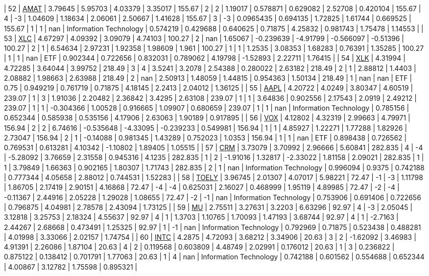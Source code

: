 |  52 | [AMAT](https://finance.yahoo.com/quote/AMAT/financials)   |   3.79645   |  5.95703    |  4.03379    |    3.35017  |   155.67  |           2 |           2 |   1.19017   |   0.578871   |  0.629082   |  2.52708   |   0.420104  |   155.67  |           4 |          -3 |  1.04609    |  1.18634    |  2.06061    |  2.50667    |   1.41628   |   155.67  |           3 |          -3 |  0.0965435  |  0.694135  |  1.72825   |  1.61744     |  0.669525    |  155.67  |          1 |          1 |              nan | Information Technology | 0.574219  | 0.429688  | 0.640625 | 0.71875  |  4.25832    |  0.981743  |  1.75478   |  1.14553    |
|  53 | [XLC](https://finance.yahoo.com/quote/XLC/financials)     |   4.67297   |  4.09392    |  3.09079    |    4.74103  |   100.27  |           2 |         nan |   1.65067   |  -0.239639   | -4.91799    | -0.566097  |  -0.51396   |   100.27  |           2 |           1 |  6.54634    |  2.97231    |  1.92358    |  1.98609    |   1.961     |   100.27  |           1 |           1 |  1.2535     |  3.08353   |  1.68283   |  0.76391     |  1.35285     |  100.27  |          1 |          1 |              nan | ETF                    | 0.902344  | 0.722656  | 0.832031 | 0.789062 |  4.19798    | -1.52893   |  2.22711   |  1.76415    |
|  54 | [XLK](https://finance.yahoo.com/quote/XLK/financials)     |   4.31994   |  4.72285    |  3.64044    |    3.99752  |   218.49  |           3 |           4 |   3.5241    |   3.2078     |  2.54388    |  0.280022  |   2.63182   |   218.49  |           2 |           1 |  2.88812    |  1.4403     |  2.08882    |  1.98663    |   2.63988   |   218.49  |           2 |         nan |  2.50913    |  1.48059   |  1.44815   |  0.954363    |  1.50134     |  218.49  |          1 |        nan |              nan | ETF                    | 0.75      | 0.949219  | 0.761719 | 0.71875  |  4.18145    |  2.2413    |  2.04012   |  1.36125    |
|  55 | [AAPL](https://finance.yahoo.com/quote/AAPL/financials)   |   4.20722   |  4.0249     |  3.80347    |    4.60519  |   239.07  |           1 |           3 |   1.91036   |   2.20482    |  2.36842    |  3.4295    |   2.63108   |   239.07  |           1 |           1 |  3.64836    |  0.902556   |  2.17543    |  2.0919     |   2.49212   |   239.07  |           1 |           1 | -0.304366   |  1.00528   |  0.916665  |  1.09907     |  0.680659    |  239.07  |          1 |          1 |              nan | Information Technology | 0.785156  | 0.652344  | 0.585938 | 0.535156 |  4.17906    |  2.63063   |  1.90189   |  0.917895   |
|  56 | [VOX](https://finance.yahoo.com/quote/VOX/financials)     |   4.12802   |  4.32319    |  2.99663    |    4.79971  |   156.94  |           2 |           2 |   6.74616   |  -0.535648   | -4.33095    | -0.239233  |   0.549981  |   156.94  |           1 |           1 |  4.85927    |  1.22271    |  1.77288    |  1.82926    |   2.73047   |   156.94  |           2 |           1 | -0.14088    |  0.981345  |  1.43289   |  0.752023    |  1.0353      |  156.94  |          1 |          1 |              nan | ETF                    | 0.898438  | 0.726562  | 0.769531 | 0.613281 |  4.10342    | -1.10802   |  1.89405   |  1.05515    |
|  57 | [CRM](https://finance.yahoo.com/quote/CRM/financials)     |   3.73079   |  3.70992    |  2.96666    |    5.60841  |   282.835 |           4 |          -4 |  -5.28092   |   3.76659    |  2.31558    |  0.945316  |   4.1235    |   282.835 |           1 |           2 | -1.91016    |  1.32817    | -2.33022    |  1.81158    |   2.09021   |   282.835 |           1 |           1 |  3.79849    |  1.66363   |  0.902165  |  1.80307     |  1.71743     |  282.835 |          2 |          1 |              nan | Information Technology | 0.996094  | 0.9375    | 0.742188 | 0.777344 |  4.05658    |  2.88012   |  0.744531  |  1.52283    |
|  58 | [TOELY](https://finance.yahoo.com/quote/TOELY/financials) |   3.96745   |  2.01307    |  4.07017    |    5.98221  |    72.47  |          -1 |          -3 |   1.11798   |   1.86705    |  2.17419    |  2.90151   |   4.16868   |    72.47  |          -4 |          -4 |  0.625031   |  2.16027    |  0.468999   |  1.95119    |   4.89985   |    72.47  |          -2 |          -4 | -0.11367    |  2.44916   |  2.05228   |  1.29028     |  1.08655     |   72.47  |         -2 |         -1 |              nan | Information Technology | 0.753906  | 0.691406  | 0.722656 | 0.796875 |  4.04981    |  2.78578   |  2.43094   |  1.73125    |
|  59 | [MU](https://finance.yahoo.com/quote/MU/financials)       |   2.75511   |  3.27631    |  3.2203     |    6.63296  |    92.97  |           4 |          -3 |   2.05045   |   3.12818    |  3.25753    |  2.18324   |   4.55637   |    92.97  |           4 |           1 |  1.3703     |  1.10765    |  1.70093    |  1.47193    |   3.68744   |    92.97  |           4 |           1 | -2.7163     |  2.44267   |  2.68668   |  0.473491    |  1.25325     |   92.97  |          1 |         -1 |              nan | Information Technology | 0.792969  | 0.71875   | 0.523438 | 0.488281 |  4.01998    |  3.33066   |  2.02157   |  1.74754    |
|  60 | [INTC](https://finance.yahoo.com/quote/INTC/financials)   |   4.2875    |  4.72093    |  3.68212    |    3.34906  |    20.63  |           3 |           2 |  -1.62092   |   3.46983    |  4.91391    |  2.26086   |   1.87104   |    20.63  |           4 |           2 |  0.119568   |  0.603809   |  4.48749    |  2.02991    |   0.176012  |    20.63  |           1 |           3 |  0.236822   |  0.875122  |  0.138412  |  0.701791    |  1.77063     |   20.63  |          1 |          4 |              nan | Information Technology | 0.742188  | 0.601562  | 0.554688 | 0.652344 |  4.00867    |  3.12782   |  1.75598   |  0.895321   |